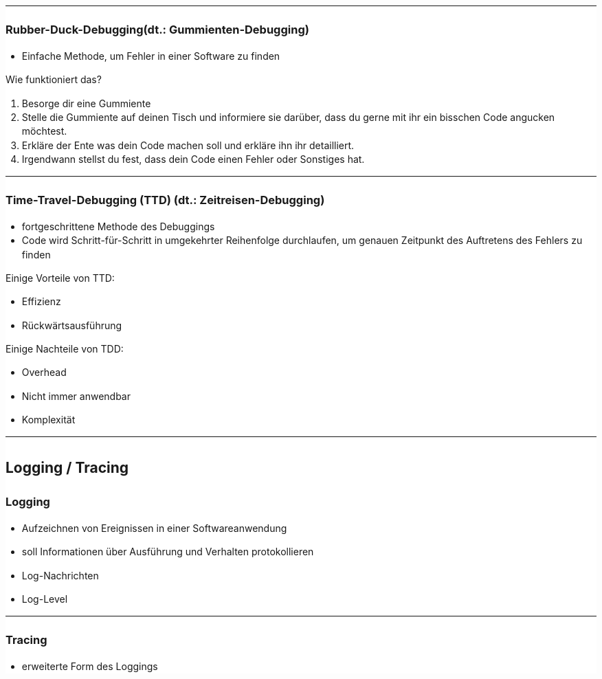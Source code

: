 
---

### Rubber-Duck-Debugging(dt.: Gummienten-Debugging)

- Einfache Methode, um Fehler in einer Software zu finden

Wie funktioniert das?

1. Besorge dir eine Gummiente
2. Stelle die Gummiente auf deinen Tisch und informiere sie darüber, dass du gerne mit ihr ein bisschen Code angucken möchtest.
3. Erkläre der Ente was dein Code machen soll und erkläre ihn ihr detailliert.
4. Irgendwann stellst du fest, dass dein Code einen Fehler oder Sonstiges hat.

---

### Time-Travel-Debugging (TTD) (dt.: Zeitreisen-Debugging)

- fortgeschrittene Methode des Debuggings
- Code wird Schritt-für-Schritt in umgekehrter Reihenfolge durchlaufen, um genauen Zeitpunkt des Auftretens des Fehlers zu finden

Einige Vorteile von TTD:

- Effizienz
    
- Rückwärtsausführung
    

Einige Nachteile von TDD:

- Overhead
    
- Nicht immer anwendbar

- Komplexität
    

---

## Logging / Tracing


### Logging

- Aufzeichnen von Ereignissen in einer Softwareanwendung

- soll Informationen über Ausführung und Verhalten protokollieren

- Log-Nachrichten
    
- Log-Level

---

### Tracing

- erweiterte Form des Loggings
